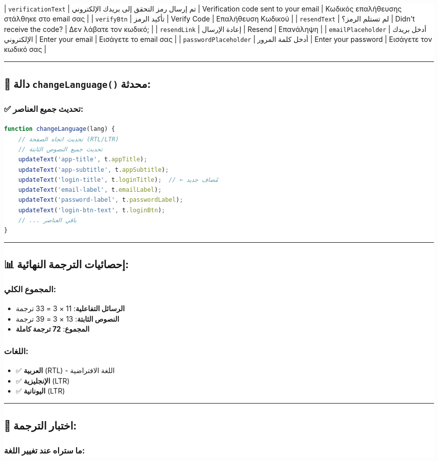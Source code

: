 | `verificationText` | تم إرسال رمز التحقق إلى بريدك الإلكتروني | Verification code sent to your email | Κωδικός επαλήθευσης στάλθηκε στο email σας |
| `verifyBtn` | تأكيد الرمز | Verify Code | Επαλήθευση Κωδικού |
| `resendText` | لم تستلم الرمز؟ | Didn't receive the code? | Δεν λάβατε τον κωδικό; |
| `resendLink` | إعادة الإرسال | Resend | Επανάληψη |
| `emailPlaceholder` | أدخل بريدك الإلكتروني | Enter your email | Εισάγετε το email σας |
| `passwordPlaceholder` | أدخل كلمة المرور | Enter your password | Εισάγετε τον κωδικό σας |

---

## 🔧 **دالة `changeLanguage()` محدثة:**

### ✅ **تحديث جميع العناصر:**
```javascript
function changeLanguage(lang) {
    // تحديث اتجاه الصفحة (RTL/LTR)
    // تحديث جميع النصوص الثابتة
    updateText('app-title', t.appTitle);
    updateText('app-subtitle', t.appSubtitle);
    updateText('login-title', t.loginTitle);  // ← مُضاف جديد
    updateText('email-label', t.emailLabel);
    updateText('password-label', t.passwordLabel);
    updateText('login-btn-text', t.loginBtn);
    // ... باقي العناصر
}
```

---

## 📊 **إحصائيات الترجمة النهائية:**

### **المجموع الكلي:**
- **الرسائل التفاعلية**: 11 × 3 = 33 ترجمة
- **النصوص الثابتة**: 13 × 3 = 39 ترجمة
- **المجموع**: **72 ترجمة كاملة**

### **اللغات:**
- ✅ **العربية** (RTL) - اللغة الافتراضية
- ✅ **الإنجليزية** (LTR)
- ✅ **اليونانية** (LTR)

---

## 🧪 **اختبار الترجمة:**

### **ما ستراه عند تغيير اللغة:**
